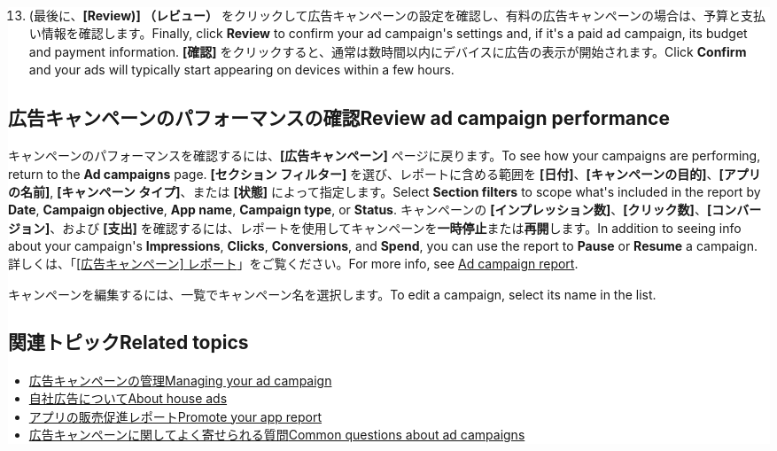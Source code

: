 13.  <span data-ttu-id="d3a34-208">(最後に、**[Review)] （レビュー）** をクリックして広告キャンペーンの設定を確認し、有料の広告キャンペーンの場合は、予算と支払い情報を確認します。</span><span class="sxs-lookup"><span data-stu-id="d3a34-208">Finally, click **Review** to confirm your ad campaign's settings and, if it's a paid ad campaign, its budget and payment information.</span></span> <span data-ttu-id="d3a34-209">**[確認]** をクリックすると、通常は数時間以内にデバイスに広告の表示が開始されます。</span><span class="sxs-lookup"><span data-stu-id="d3a34-209">Click **Confirm** and your ads will typically start appearing on devices within a few hours.</span></span>

## <a name="review-ad-campaign-performance"></a><span data-ttu-id="d3a34-210">広告キャンペーンのパフォーマンスの確認</span><span class="sxs-lookup"><span data-stu-id="d3a34-210">Review ad campaign performance</span></span>

<span data-ttu-id="d3a34-211">キャンペーンのパフォーマンスを確認するには、**[広告キャンペーン]** ページに戻ります。</span><span class="sxs-lookup"><span data-stu-id="d3a34-211">To see how your campaigns are performing, return to the **Ad campaigns** page.</span></span> <span data-ttu-id="d3a34-212">**[セクション フィルター]** を選び、レポートに含める範囲を **[日付]**、**[キャンペーンの目的]**、**[アプリの名前]**, **[キャンペーン タイプ]**、または **[状態]** によって指定します。</span><span class="sxs-lookup"><span data-stu-id="d3a34-212">Select **Section filters** to scope what's included in the report by **Date**, **Campaign objective**, **App name**, **Campaign type**, or **Status**.</span></span> <span data-ttu-id="d3a34-213">キャンペーンの **[インプレッション数]**、**[クリック数]**、**[コンバージョン]**、および **[支出]** を確認するには、レポートを使用してキャンペーンを**一時停止**または**再開**します。</span><span class="sxs-lookup"><span data-stu-id="d3a34-213">In addition to seeing info about your campaign's **Impressions**, **Clicks**, **Conversions**, and **Spend**, you can use the report to **Pause** or **Resume** a campaign.</span></span> <span data-ttu-id="d3a34-214">詳しくは、「[[広告キャンペーン] レポート](promote-your-app-report.md)」をご覧ください。</span><span class="sxs-lookup"><span data-stu-id="d3a34-214">For more info, see [Ad campaign report](promote-your-app-report.md).</span></span>

<span data-ttu-id="d3a34-215">キャンペーンを編集するには、一覧でキャンペーン名を選択します。</span><span class="sxs-lookup"><span data-stu-id="d3a34-215">To edit a campaign, select its name in the list.</span></span>

## <a name="related-topics"></a><span data-ttu-id="d3a34-216">関連トピック</span><span class="sxs-lookup"><span data-stu-id="d3a34-216">Related topics</span></span>

* [<span data-ttu-id="d3a34-217">広告キャンペーンの管理</span><span class="sxs-lookup"><span data-stu-id="d3a34-217">Managing your ad campaign</span></span>](managing-your-ad-campaign.md)
* [<span data-ttu-id="d3a34-218">自社広告について</span><span class="sxs-lookup"><span data-stu-id="d3a34-218">About house ads</span></span>](about-house-ads.md)
* [<span data-ttu-id="d3a34-219">アプリの販売促進レポート</span><span class="sxs-lookup"><span data-stu-id="d3a34-219">Promote your app report</span></span>](promote-your-app-report.md)
* [<span data-ttu-id="d3a34-220">広告キャンペーンに関してよく寄せられる質問</span><span class="sxs-lookup"><span data-stu-id="d3a34-220">Common questions about ad campaigns</span></span>](common-questions.md)
